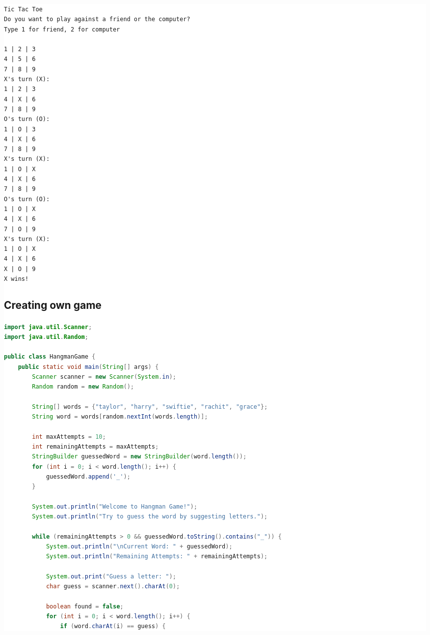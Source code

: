     Tic Tac Toe
    Do you want to play against a friend or the computer?
    Type 1 for friend, 2 for computer
    
    1 | 2 | 3
    4 | 5 | 6
    7 | 8 | 9
    X's turn (X): 
    1 | 2 | 3
    4 | X | 6
    7 | 8 | 9
    O's turn (O): 
    1 | O | 3
    4 | X | 6
    7 | 8 | 9
    X's turn (X): 
    1 | O | X
    4 | X | 6
    7 | 8 | 9
    O's turn (O): 
    1 | O | X
    4 | X | 6
    7 | O | 9
    X's turn (X): 
    1 | O | X
    4 | X | 6
    X | O | 9
    X wins!


## Creating own game


```Java
import java.util.Scanner;
import java.util.Random;

public class HangmanGame {
    public static void main(String[] args) {
        Scanner scanner = new Scanner(System.in);
        Random random = new Random();
        
        String[] words = {"taylor", "harry", "swiftie", "rachit", "grace"};
        String word = words[random.nextInt(words.length)];
        
        int maxAttempts = 10;
        int remainingAttempts = maxAttempts;
        StringBuilder guessedWord = new StringBuilder(word.length());
        for (int i = 0; i < word.length(); i++) {
            guessedWord.append('_');
        }
        
        System.out.println("Welcome to Hangman Game!");
        System.out.println("Try to guess the word by suggesting letters.");
        
        while (remainingAttempts > 0 && guessedWord.toString().contains("_")) {
            System.out.println("\nCurrent Word: " + guessedWord);
            System.out.println("Remaining Attempts: " + remainingAttempts);
            
            System.out.print("Guess a letter: ");
            char guess = scanner.next().charAt(0);
            
            boolean found = false;
            for (int i = 0; i < word.length(); i++) {
                if (word.charAt(i) == guess) {
```
